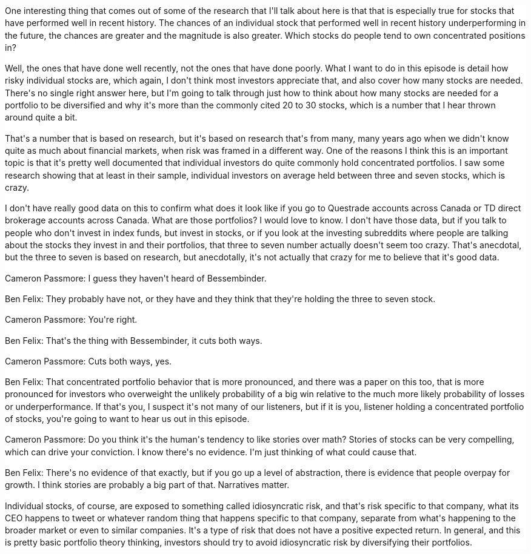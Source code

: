 One interesting thing that comes out of some of the research that I'll talk about here is that that is especially true for stocks that have performed well in recent history. The chances of an individual stock that performed well in recent history underperforming in the future, the chances are greater and the magnitude is also greater. Which stocks do people tend to own concentrated positions in?

Well, the ones that have done well recently, not the ones that have done poorly. What I want to do in this episode is detail how risky individual stocks are, which again, I don't think most investors appreciate that, and also cover how many stocks are needed. There's no single right answer here, but I'm going to talk through just how to think about how many stocks are needed for a portfolio to be diversified and why it's more than the commonly cited 20 to 30 stocks, which is a number that I hear thrown around quite a bit.

That's a number that is based on research, but it's based on research that's from many, many years ago when we didn't know quite as much about financial markets, when risk was framed in a different way. One of the reasons I think this is an important topic is that it's pretty well documented that individual investors do quite commonly hold concentrated portfolios. I saw some research showing that at least in their sample, individual investors on average held between three and seven stocks, which is crazy.

I don't have really good data on this to confirm what does it look like if you go to Questrade accounts across Canada or TD direct brokerage accounts across Canada. What are those portfolios? I would love to know. I don't have those data, but if you talk to people who don't invest in index funds, but invest in stocks, or if you look at the investing subreddits where people are talking about the stocks they invest in and their portfolios, that three to seven number actually doesn't seem too crazy. That's anecdotal, but the three to seven is based on research, but anecdotally, it's not actually that crazy for me to believe that it's good data.

Cameron Passmore: I guess they haven't heard of Bessembinder.

Ben Felix: They probably have not, or they have and they think that they're holding the three to seven stock.

Cameron Passmore: You're right.

Ben Felix: That's the thing with Bessembinder, it cuts both ways.

Cameron Passmore: Cuts both ways, yes.

Ben Felix: That concentrated portfolio behavior that is more pronounced, and there was a paper on this too, that is more pronounced for investors who overweight the unlikely probability of a big win relative to the much more likely probability of losses or underperformance. If that's you, I suspect it's not many of our listeners, but if it is you, listener holding a concentrated portfolio of stocks, you're going to want to hear us out in this episode.

Cameron Passmore: Do you think it's the human's tendency to like stories over math? Stories of stocks can be very compelling, which can drive your conviction. I know there's no evidence. I'm just thinking of what could cause that.

Ben Felix: There's no evidence of that exactly, but if you go up a level of abstraction, there is evidence that people overpay for growth. I think stories are probably a big part of that. Narratives matter.

Individual stocks, of course, are exposed to something called idiosyncratic risk, and that's risk specific to that company, what its CEO happens to tweet or whatever random thing that happens specific to that company, separate from what's happening to the broader market or even to similar companies. It's a type of risk that does not have a positive expected return. In general, and this is pretty basic portfolio theory thinking, investors should try to avoid idiosyncratic risk by diversifying their portfolios.
